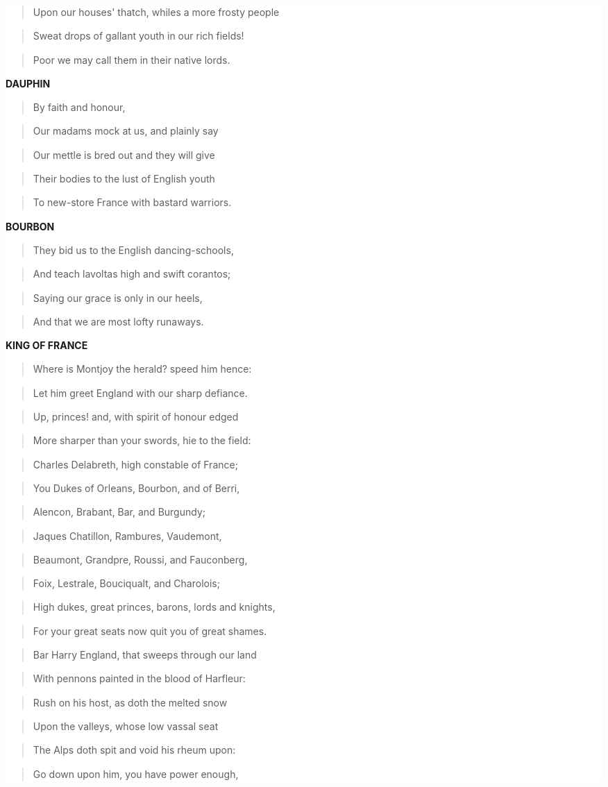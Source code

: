 > Upon our houses' thatch, whiles a more frosty people  

> Sweat drops of gallant youth in our rich fields!  

> Poor we may call them in their native lords.  

**DAUPHIN**

> By faith and honour,  

> Our madams mock at us, and plainly say  

> Our mettle is bred out and they will give  

> Their bodies to the lust of English youth  

> To new-store France with bastard warriors.  

**BOURBON**

> They bid us to the English dancing-schools,  

> And teach lavoltas high and swift corantos;  

> Saying our grace is only in our heels,  

> And that we are most lofty runaways.  

**KING OF FRANCE**

> Where is Montjoy the herald? speed him hence:  

> Let him greet England with our sharp defiance.  

> Up, princes! and, with spirit of honour edged  

> More sharper than your swords, hie to the field:  

> Charles Delabreth, high constable of France;  

> You Dukes of Orleans, Bourbon, and of Berri,  

> Alencon, Brabant, Bar, and Burgundy;  

> Jaques Chatillon, Rambures, Vaudemont,  

> Beaumont, Grandpre, Roussi, and Fauconberg,  

> Foix, Lestrale, Bouciqualt, and Charolois;  

> High dukes, great princes, barons, lords and knights,  

> For your great seats now quit you of great shames.  

> Bar Harry England, that sweeps through our land  

> With pennons painted in the blood of Harfleur:  

> Rush on his host, as doth the melted snow  

> Upon the valleys, whose low vassal seat  

> The Alps doth spit and void his rheum upon:  

> Go down upon him, you have power enough,  
